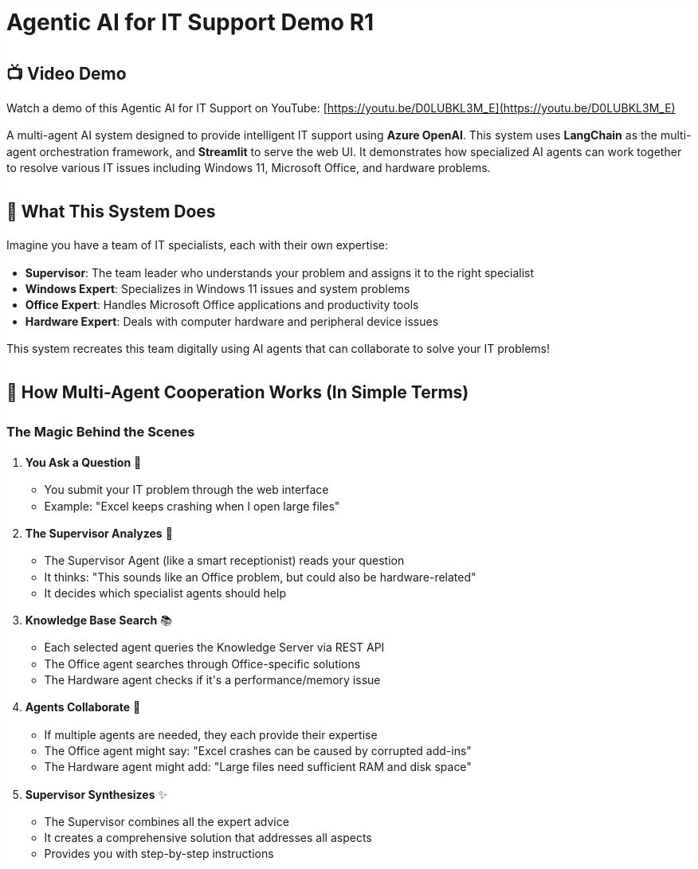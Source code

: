 # Agentic AI for IT Support Demo R1

## 📺 Video Demo

Watch a demo of this Agentic AI for IT Support on YouTube: [https://youtu.be/D0LUBKL3M_E](https://youtu.be/D0LUBKL3M_E)

A multi-agent AI system designed to provide intelligent IT support using **Azure OpenAI**. This system uses **LangChain** as the multi-agent orchestration framework, and **Streamlit** to serve the web UI. It demonstrates how specialized AI agents can work together to resolve various IT issues including Windows 11, Microsoft Office, and hardware problems.

## 🎯 What This System Does

Imagine you have a team of IT specialists, each with their own expertise:
- **Supervisor**: The team leader who understands your problem and assigns it to the right specialist
- **Windows Expert**: Specializes in Windows 11 issues and system problems
- **Office Expert**: Handles Microsoft Office applications and productivity tools
- **Hardware Expert**: Deals with computer hardware and peripheral device issues

This system recreates this team digitally using AI agents that can collaborate to solve your IT problems!

## 🔧 How Multi-Agent Cooperation Works (In Simple Terms)

### The Magic Behind the Scenes

1. **You Ask a Question** 📝
   - You submit your IT problem through the web interface
   - Example: "Excel keeps crashing when I open large files"

2. **The Supervisor Analyzes** 🧠
   - The Supervisor Agent (like a smart receptionist) reads your question
   - It thinks: "This sounds like an Office problem, but could also be hardware-related"
   - It decides which specialist agents should help

3. **Knowledge Base Search** 📚
   - Each selected agent queries the Knowledge Server via REST API
   - The Office agent searches through Office-specific solutions
   - The Hardware agent checks if it's a performance/memory issue

4. **Agents Collaborate** 🤝
   - If multiple agents are needed, they each provide their expertise
   - The Office agent might say: "Excel crashes can be caused by corrupted add-ins"
   - The Hardware agent might add: "Large files need sufficient RAM and disk space"

5. **Supervisor Synthesizes** ✨
   - The Supervisor combines all the expert advice
   - It creates a comprehensive solution that addresses all aspects
   - Provides you with step-by-step instructions
